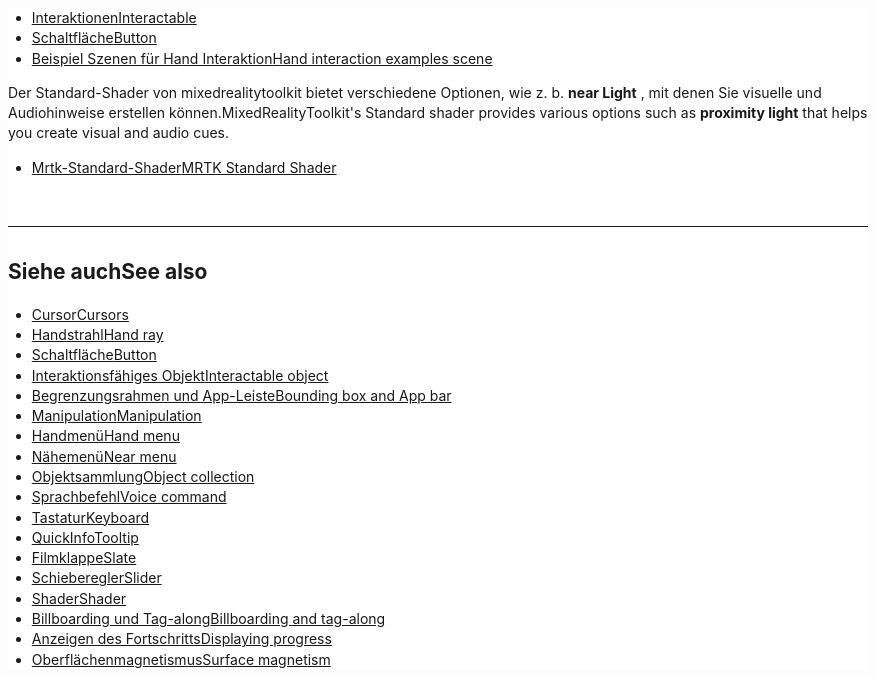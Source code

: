 * [<span data-ttu-id="0c7a7-235">Interaktionen</span><span class="sxs-lookup"><span data-stu-id="0c7a7-235">Interactable</span></span>](https://microsoft.github.io/MixedRealityToolkit-Unity/Documentation/README_Interactable.html)
* [<span data-ttu-id="0c7a7-236">Schaltfläche</span><span class="sxs-lookup"><span data-stu-id="0c7a7-236">Button</span></span>](https://microsoft.github.io/MixedRealityToolkit-Unity/Documentation/README_Button.html)
* [<span data-ttu-id="0c7a7-237">Beispiel Szenen für Hand Interaktion</span><span class="sxs-lookup"><span data-stu-id="0c7a7-237">Hand interaction examples scene</span></span>](https://github.com/microsoft/MixedRealityToolkit-Unity/blob/mrtk_release/Documentation/README_HandInteractionExamples.md)

<span data-ttu-id="0c7a7-238">Der Standard-Shader von mixedrealitytoolkit bietet verschiedene Optionen, wie z. b. **near Light** , mit denen Sie visuelle und Audiohinweise erstellen können.</span><span class="sxs-lookup"><span data-stu-id="0c7a7-238">MixedRealityToolkit's Standard shader provides various options such as **proximity light** that helps you create visual and audio cues.</span></span>
* [<span data-ttu-id="0c7a7-239">Mrtk-Standard-Shader</span><span class="sxs-lookup"><span data-stu-id="0c7a7-239">MRTK Standard Shader</span></span>](https://github.com/microsoft/MixedRealityToolkit-Unity/blob/mrtk_development/Documentation/README_MRTKStandardShader.md)


<br>

---


## <a name="see-also"></a><span data-ttu-id="0c7a7-240">Siehe auch</span><span class="sxs-lookup"><span data-stu-id="0c7a7-240">See also</span></span>

* [<span data-ttu-id="0c7a7-241">Cursor</span><span class="sxs-lookup"><span data-stu-id="0c7a7-241">Cursors</span></span>](cursors.md)
* [<span data-ttu-id="0c7a7-242">Handstrahl</span><span class="sxs-lookup"><span data-stu-id="0c7a7-242">Hand ray</span></span>](point-and-commit.md)
* [<span data-ttu-id="0c7a7-243">Schaltfläche</span><span class="sxs-lookup"><span data-stu-id="0c7a7-243">Button</span></span>](button.md)
* [<span data-ttu-id="0c7a7-244">Interaktionsfähiges Objekt</span><span class="sxs-lookup"><span data-stu-id="0c7a7-244">Interactable object</span></span>](interactable-object.md)
* [<span data-ttu-id="0c7a7-245">Begrenzungsrahmen und App-Leiste</span><span class="sxs-lookup"><span data-stu-id="0c7a7-245">Bounding box and App bar</span></span>](app-bar-and-bounding-box.md)
* [<span data-ttu-id="0c7a7-246">Manipulation</span><span class="sxs-lookup"><span data-stu-id="0c7a7-246">Manipulation</span></span>](direct-manipulation.md)
* [<span data-ttu-id="0c7a7-247">Handmenü</span><span class="sxs-lookup"><span data-stu-id="0c7a7-247">Hand menu</span></span>](hand-menu.md)
* [<span data-ttu-id="0c7a7-248">Nähemenü</span><span class="sxs-lookup"><span data-stu-id="0c7a7-248">Near menu</span></span>](near-menu.md)
* [<span data-ttu-id="0c7a7-249">Objektsammlung</span><span class="sxs-lookup"><span data-stu-id="0c7a7-249">Object collection</span></span>](object-collection.md)
* [<span data-ttu-id="0c7a7-250">Sprachbefehl</span><span class="sxs-lookup"><span data-stu-id="0c7a7-250">Voice command</span></span>](voice-input.md)
* [<span data-ttu-id="0c7a7-251">Tastatur</span><span class="sxs-lookup"><span data-stu-id="0c7a7-251">Keyboard</span></span>](keyboard.md)
* [<span data-ttu-id="0c7a7-252">QuickInfo</span><span class="sxs-lookup"><span data-stu-id="0c7a7-252">Tooltip</span></span>](tooltip.md)
* [<span data-ttu-id="0c7a7-253">Filmklappe</span><span class="sxs-lookup"><span data-stu-id="0c7a7-253">Slate</span></span>](slate.md)
* [<span data-ttu-id="0c7a7-254">Schieberegler</span><span class="sxs-lookup"><span data-stu-id="0c7a7-254">Slider</span></span>](slider.md)
* [<span data-ttu-id="0c7a7-255">Shader</span><span class="sxs-lookup"><span data-stu-id="0c7a7-255">Shader</span></span>](shader.md)
* [<span data-ttu-id="0c7a7-256">Billboarding und Tag-along</span><span class="sxs-lookup"><span data-stu-id="0c7a7-256">Billboarding and tag-along</span></span>](billboarding-and-tag-along.md)
* [<span data-ttu-id="0c7a7-257">Anzeigen des Fortschritts</span><span class="sxs-lookup"><span data-stu-id="0c7a7-257">Displaying progress</span></span>](progress.md)
* [<span data-ttu-id="0c7a7-258">Oberflächenmagnetismus</span><span class="sxs-lookup"><span data-stu-id="0c7a7-258">Surface magnetism</span></span>](surface-magnetism.md)
